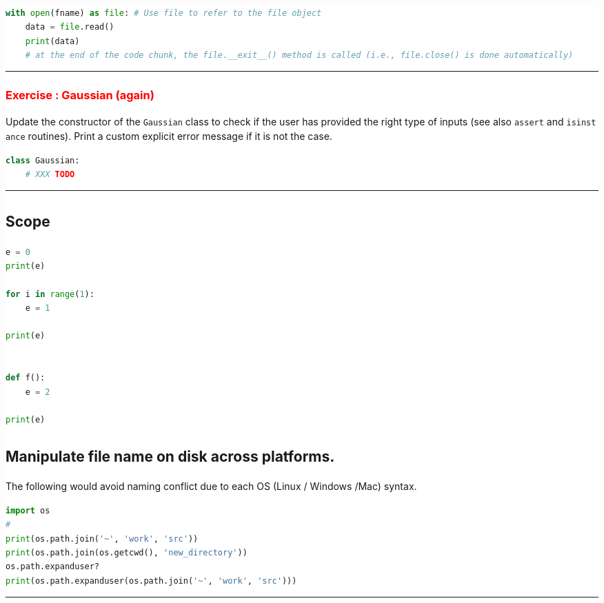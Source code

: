 
```python
with open(fname) as file: # Use file to refer to the file object
    data = file.read()
    print(data)
    # at the end of the code chunk, the file.__exit__() method is called (i.e., file.close() is done automatically)
```

---
### <font color='red'>Exercise : Gaussian  (again)</font>

Update the constructor of the `Gaussian` class to check if the user has provided the right type of inputs (see also `assert` and `isinstance` routines).
Print a custom explicit error message if it is not the case.

```python
class Gaussian:
    # XXX TODO
```
---


## Scope

```python
e = 0
print(e)

for i in range(1):
    e = 1
    
print(e)


def f():
    e = 2

print(e)
```

## Manipulate file name on disk across platforms.

The following would avoid naming conflict due to each OS (Linux / Windows /Mac) syntax.


```python
import os
# 
print(os.path.join('~', 'work', 'src'))
print(os.path.join(os.getcwd(), 'new_directory'))
os.path.expanduser?
print(os.path.expanduser(os.path.join('~', 'work', 'src')))
```

---